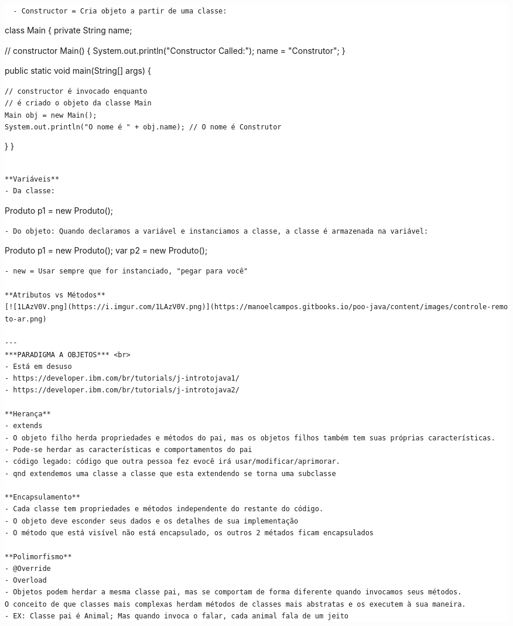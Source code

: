 ```
  - Constructor = Cria objeto a partir de uma classe:
```
class Main {
  private String name;

  // constructor
  Main() {
    System.out.println("Constructor Called:");
    name = "Construtor";
  }

  public static void main(String[] args) {

    // constructor é invocado enquanto
    // é criado o objeto da classe Main
    Main obj = new Main();
    System.out.println("O nome é " + obj.name); // O nome é Construtor
  }
}
```

**Variáveis**
- Da classe: 
```
Produto p1 = new Produto();
```
- Do objeto: Quando declaramos a variável e instanciamos a classe, a classe é armazenada na variável: 
```
Produto p1 = new Produto();
var p2 = new Produto();
```
- new = Usar sempre que for instanciado, "pegar para você"

**Atributos vs Métodos**
[![1LAzV0V.png](https://i.imgur.com/1LAzV0V.png)](https://manoelcampos.gitbooks.io/poo-java/content/images/controle-remoto-ar.png)

---
***PARADIGMA A OBJETOS*** <br>
- Está em desuso
- https://developer.ibm.com/br/tutorials/j-introtojava1/
- https://developer.ibm.com/br/tutorials/j-introtojava2/

**Herança**
- extends
- O objeto filho herda propriedades e métodos do pai, mas os objetos filhos também tem suas próprias características.
- Pode-se herdar as características e comportamentos do pai
- código legado: código que outra pessoa fez evocê irá usar/modificar/aprimorar.
- qnd extendemos uma classe a classe que esta extendendo se torna uma subclasse

**Encapsulamento**
- Cada classe tem propriedades e métodos independente do restante do código.
- O objeto deve esconder seus dados e os detalhes de sua implementação
- O método que está visível não está encapsulado, os outros 2 métados ficam encapsulados

**Polimorfismo**
- @Override
- Overload
- Objetos podem herdar a mesma classe pai, mas se comportam de forma diferente quando invocamos seus métodos.
O conceito de que classes mais complexas herdam métodos de classes mais abstratas e os executem à sua maneira.
- EX: Classe pai é Animal; Mas quando invoca o falar, cada animal fala de um jeito 
```